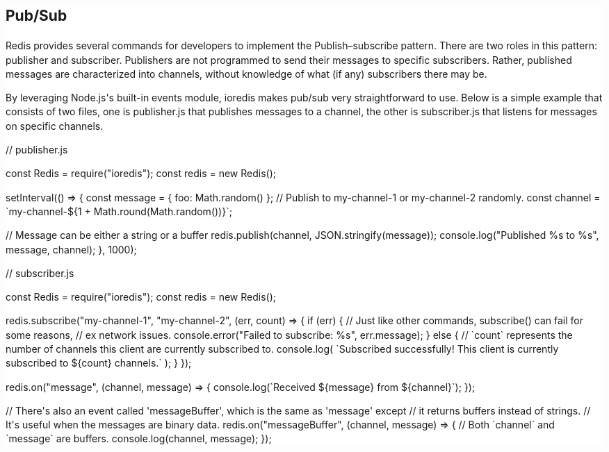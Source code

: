 Pub/Sub
-------

Redis provides several commands for developers to implement the Publish–subscribe pattern. There are two roles in this pattern: publisher and subscriber. Publishers are not programmed to send their messages to specific subscribers. Rather, published messages are characterized into channels, without knowledge of what (if any) subscribers there may be.

By leveraging Node.js's built-in events module, ioredis makes pub/sub very straightforward to use. Below is a simple example that consists of two files, one is publisher.js that publishes messages to a channel, the other is subscriber.js that listens for messages on specific channels.

// publisher.js

const Redis \= require("ioredis");
const redis \= new Redis();

setInterval(() \=> {
  const message \= { foo: Math.random() };
  // Publish to my-channel-1 or my-channel-2 randomly.
  const channel \= \`my-channel-${1 + Math.round(Math.random())}\`;

  // Message can be either a string or a buffer
  redis.publish(channel, JSON.stringify(message));
  console.log("Published %s to %s", message, channel);
}, 1000);

// subscriber.js

const Redis \= require("ioredis");
const redis \= new Redis();

redis.subscribe("my-channel-1", "my-channel-2", (err, count) \=> {
  if (err) {
    // Just like other commands, subscribe() can fail for some reasons,
    // ex network issues.
    console.error("Failed to subscribe: %s", err.message);
  } else {
    // \`count\` represents the number of channels this client are currently subscribed to.
    console.log(
      \`Subscribed successfully! This client is currently subscribed to ${count} channels.\`
    );
  }
});

redis.on("message", (channel, message) \=> {
  console.log(\`Received ${message} from ${channel}\`);
});

// There's also an event called 'messageBuffer', which is the same as 'message' except
// it returns buffers instead of strings.
// It's useful when the messages are binary data.
redis.on("messageBuffer", (channel, message) \=> {
  // Both \`channel\` and \`message\` are buffers.
  console.log(channel, message);
});
